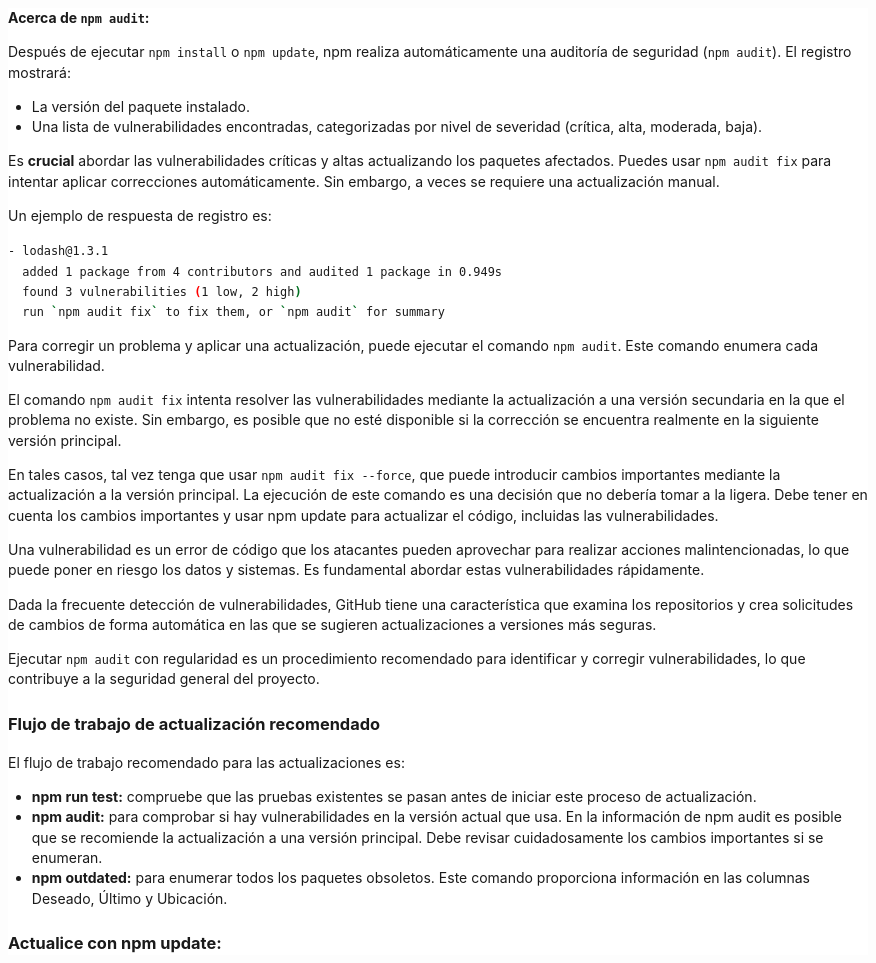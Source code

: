 **Acerca de `npm audit`:**

Después de ejecutar `npm install` o `npm update`, npm realiza automáticamente una auditoría de seguridad (`npm audit`). El registro mostrará:

- La versión del paquete instalado.
- Una lista de vulnerabilidades encontradas, categorizadas por nivel de severidad (crítica, alta, moderada, baja).

Es **crucial** abordar las vulnerabilidades críticas y altas actualizando los paquetes afectados. Puedes usar `npm audit fix` para intentar aplicar correcciones automáticamente. Sin embargo, a veces se requiere una actualización manual.

Un ejemplo de respuesta de registro es:

```bash
- lodash@1.3.1
  added 1 package from 4 contributors and audited 1 package in 0.949s
  found 3 vulnerabilities (1 low, 2 high)
  run `npm audit fix` to fix them, or `npm audit` for summary
```

Para corregir un problema y aplicar una actualización, puede ejecutar el comando `npm audit`. Este comando enumera cada vulnerabilidad.

El comando `npm audit fix` intenta resolver las vulnerabilidades mediante la actualización a una versión secundaria en la que el problema no existe. Sin embargo, es posible que no esté disponible si la corrección se encuentra realmente en la siguiente versión principal.

En tales casos, tal vez tenga que usar `npm audit fix --force`, que puede introducir cambios importantes mediante la actualización a la versión principal. La ejecución de este comando es una decisión que no debería tomar a la ligera. Debe tener en cuenta los cambios importantes y usar npm update para actualizar el código, incluidas las vulnerabilidades.

Una vulnerabilidad es un error de código que los atacantes pueden aprovechar para realizar acciones malintencionadas, lo que puede poner en riesgo los datos y sistemas. Es fundamental abordar estas vulnerabilidades rápidamente.

Dada la frecuente detección de vulnerabilidades, GitHub tiene una característica que examina los repositorios y crea solicitudes de cambios de forma automática en las que se sugieren actualizaciones a versiones más seguras.

Ejecutar `npm audit` con regularidad es un procedimiento recomendado para identificar y corregir vulnerabilidades, lo que contribuye a la seguridad general del proyecto.

### Flujo de trabajo de actualización recomendado

El flujo de trabajo recomendado para las actualizaciones es:

- **npm run test:** compruebe que las pruebas existentes se pasan antes de iniciar este proceso de actualización.
- **npm audit:** para comprobar si hay vulnerabilidades en la versión actual que usa. En la información de npm audit es posible que se recomiende la actualización a una versión principal. Debe revisar cuidadosamente los cambios importantes si se enumeran.
- **npm outdated:** para enumerar todos los paquetes obsoletos. Este comando proporciona información en las columnas Deseado, Último y Ubicación.

### Actualice con npm update:
